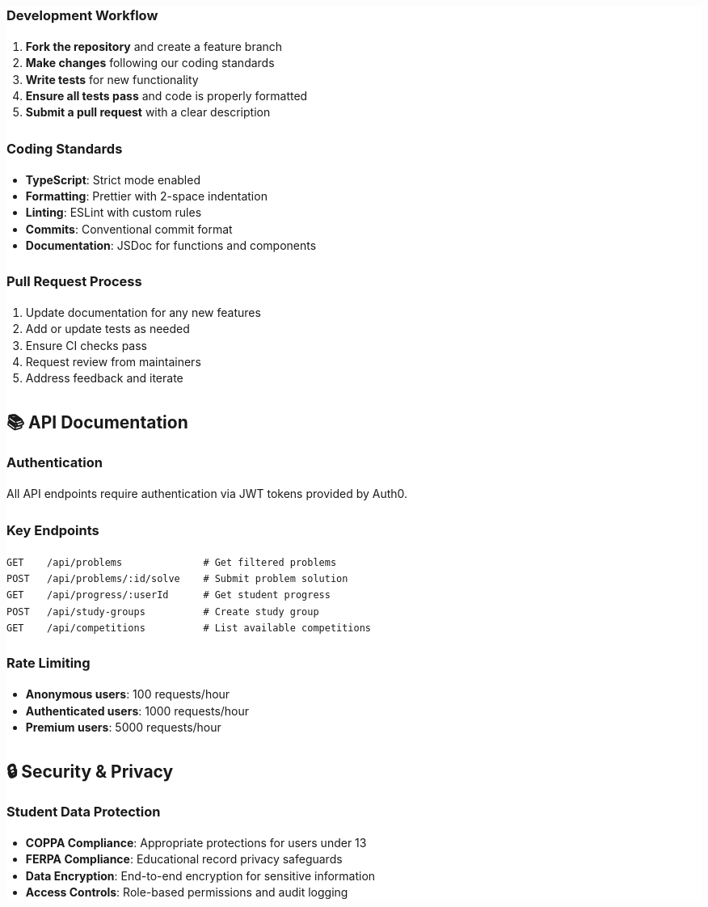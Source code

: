 ### Development Workflow

1. **Fork the repository** and create a feature branch
2. **Make changes** following our coding standards
3. **Write tests** for new functionality
4. **Ensure all tests pass** and code is properly formatted
5. **Submit a pull request** with a clear description

### Coding Standards

- **TypeScript**: Strict mode enabled
- **Formatting**: Prettier with 2-space indentation
- **Linting**: ESLint with custom rules
- **Commits**: Conventional commit format
- **Documentation**: JSDoc for functions and components

### Pull Request Process

1. Update documentation for any new features
2. Add or update tests as needed
3. Ensure CI checks pass
4. Request review from maintainers
5. Address feedback and iterate

## 📚 API Documentation

### Authentication

All API endpoints require authentication via JWT tokens provided by Auth0.

### Key Endpoints

```
GET    /api/problems              # Get filtered problems
POST   /api/problems/:id/solve    # Submit problem solution
GET    /api/progress/:userId      # Get student progress
POST   /api/study-groups          # Create study group
GET    /api/competitions          # List available competitions
```

### Rate Limiting

- **Anonymous users**: 100 requests/hour
- **Authenticated users**: 1000 requests/hour
- **Premium users**: 5000 requests/hour

## 🔒 Security & Privacy

### Student Data Protection

- **COPPA Compliance**: Appropriate protections for users under 13
- **FERPA Compliance**: Educational record privacy safeguards
- **Data Encryption**: End-to-end encryption for sensitive information
- **Access Controls**: Role-based permissions and audit logging
